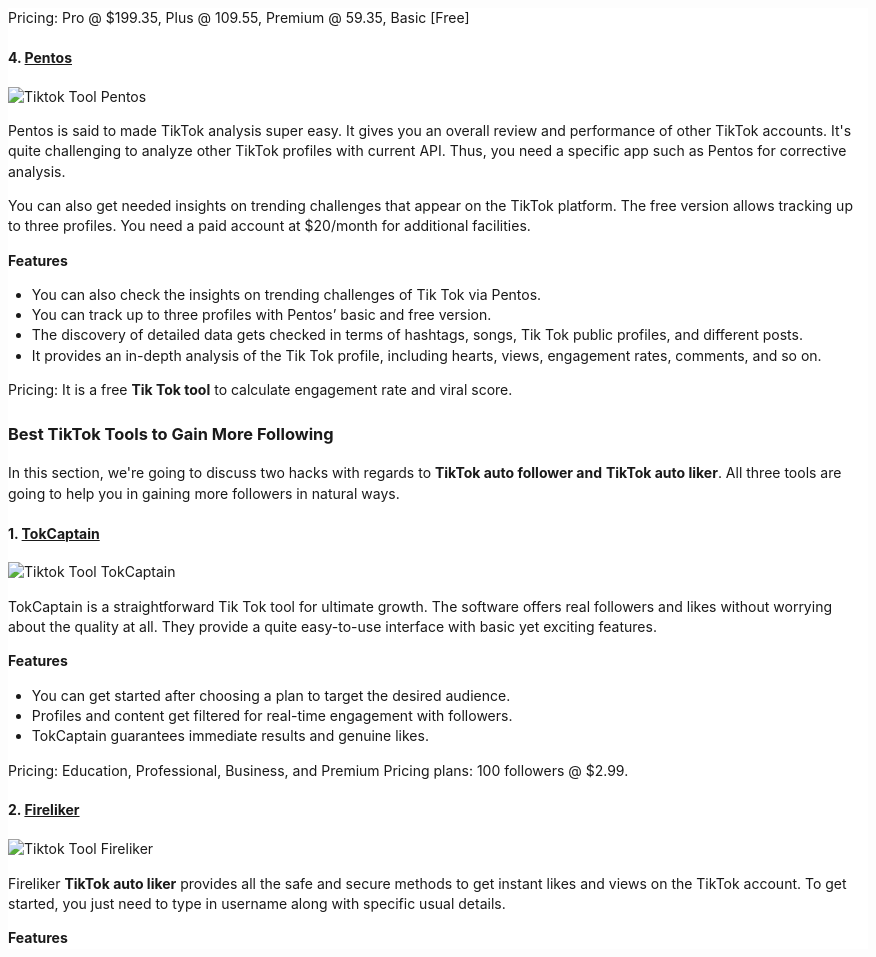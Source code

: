 Pricing: Pro @ $199.35, Plus @ 109.55, Premium @ 59.35, Basic \[Free\]

#### 4\. [Pentos](https://pentos.co/)

![Tiktok Tool Pentos](https://images.wondershare.com/filmora/article-images/tiktok-tool-pentos.jpg)

Pentos is said to made TikTok analysis super easy. It gives you an overall review and performance of other TikTok accounts. It's quite challenging to analyze other TikTok profiles with current API. Thus, you need a specific app such as Pentos for corrective analysis.

You can also get needed insights on trending challenges that appear on the TikTok platform. The free version allows tracking up to three profiles. You need a paid account at $20/month for additional facilities.

**Features**

* You can also check the insights on trending challenges of Tik Tok via Pentos.
* You can track up to three profiles with Pentos’ basic and free version.
* The discovery of detailed data gets checked in terms of hashtags, songs, Tik Tok public profiles, and different posts.
* It provides an in-depth analysis of the Tik Tok profile, including hearts, views, engagement rates, comments, and so on.

Pricing: It is a free **Tik Tok tool** to calculate engagement rate and viral score.

### Best TikTok Tools to Gain More Following

In this section, we're going to discuss two hacks with regards to **TikTok auto follower and** **TikTok auto liker**. All three tools are going to help you in gaining more followers in natural ways.

#### 1\. [TokCaptain](https://tokcaptain.com/)

![Tiktok Tool TokCaptain](https://images.wondershare.com/filmora/article-images/tiktok-tool-tokcaptain.jpg)

TokCaptain is a straightforward Tik Tok tool for ultimate growth. The software offers real followers and likes without worrying about the quality at all. They provide a quite easy-to-use interface with basic yet exciting features.

**Features**

* You can get started after choosing a plan to target the desired audience.
* Profiles and content get filtered for real-time engagement with followers.
* TokCaptain guarantees immediate results and genuine likes.

Pricing: Education, Professional, Business, and Premium Pricing plans: 100 followers @ $2.99.

#### 2\. [Fireliker](https://fireliker.com/)

![Tiktok Tool Fireliker](https://images.wondershare.com/filmora/article-images/tiktok-tool-fireliker.jpg)

Fireliker **TikTok auto liker** provides all the safe and secure methods to get instant likes and views on the TikTok account. To get started, you just need to type in username along with specific usual details.

**Features**
